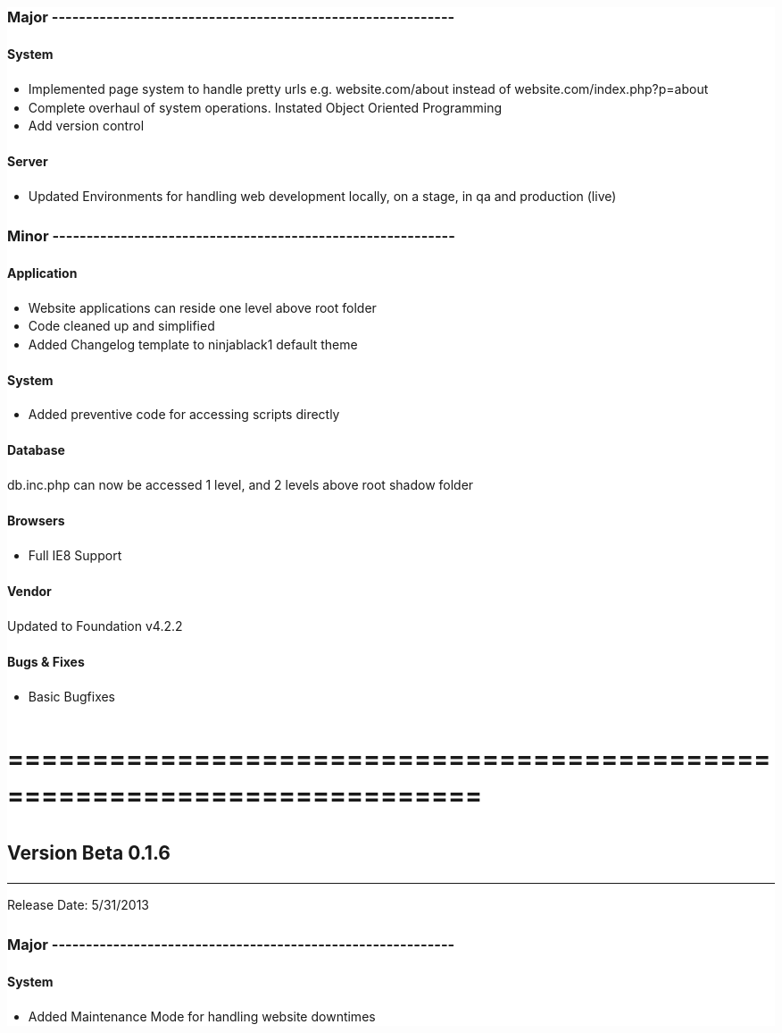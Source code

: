 ### Major -----------------------------------------------------------

#### System
* Implemented page system to handle pretty urls e.g. website.com/about instead of website.com/index.php?p=about
* Complete overhaul of system operations. Instated Object Oriented Programming
* Add version control

#### Server
* Updated Environments for handling web development locally, on a stage, in qa and production (live)


### Minor -----------------------------------------------------------

#### Application
* Website applications can reside one level above root folder
* Code cleaned up and simplified
* Added Changelog template to ninjablack1 default theme

#### System
* Added preventive code for accessing scripts directly

#### Database
db.inc.php can now be accessed 1 level, and 2 levels above root shadow folder

#### Browsers
* Full IE8 Support

#### Vendor
Updated to Foundation v4.2.2

#### Bugs & Fixes
* Basic Bugfixes

=========================================================================
=========================================================================



## Version Beta 0.1.6
---------------------------------------------------------------------
Release Date: 5/31/2013

### Major -----------------------------------------------------------

#### System
* Added Maintenance Mode for handling website downtimes
